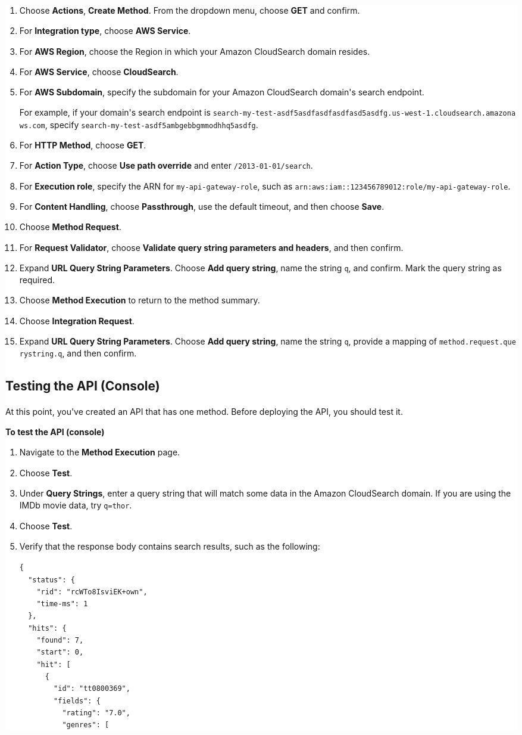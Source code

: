 1. Choose **Actions**, **Create Method**\. From the dropdown menu, choose **GET** and confirm\.

1. For **Integration type**, choose **AWS Service**\.

1. For **AWS Region**, choose the Region in which your Amazon CloudSearch domain resides\.

1. For **AWS Service**, choose **CloudSearch**\.

1. For **AWS Subdomain**, specify the subdomain for your Amazon CloudSearch domain's search endpoint\.

   For example, if your domain's search endpoint is `search-my-test-asdf5asdfasdfasdfasd5asdfg.us-west-1.cloudsearch.amazonaws.com`, specify `search-my-test-asdf5ambgebbgmmodhhq5asdfg`\.

1. For **HTTP Method**, choose **GET**\.

1. For **Action Type**, choose **Use path override** and enter `/2013-01-01/search`\.

1. For **Execution role**, specify the ARN for `my-api-gateway-role`, such as `arn:aws:iam::123456789012:role/my-api-gateway-role`\.

1. For **Content Handling**, choose **Passthrough**, use the default timeout, and then choose **Save**\.

1. Choose **Method Request**\.

1. For **Request Validator**, choose **Validate query string parameters and headers**, and then confirm\.

1. Expand **URL Query String Parameters**\. Choose **Add query string**, name the string `q`, and confirm\. Mark the query string as required\.

1. Choose **Method Execution** to return to the method summary\.

1. Choose **Integration Request**\.

1. Expand **URL Query String Parameters**\. Choose **Add query string**, name the string `q`, provide a mapping of `method.request.querystring.q`, and then confirm\.

## Testing the API \(Console\)<a name="api-gateway-test"></a>

At this point, you've created an API that has one method\. Before deploying the API, you should test it\.

**To test the API \(console\)**

1. Navigate to the **Method Execution** page\.

1. Choose **Test**\.

1. Under **Query Strings**, enter a query string that will match some data in the Amazon CloudSearch domain\. If you are using the IMDb movie data, try `q=thor`\.

1. Choose **Test**\.

1. Verify that the response body contains search results, such as the following:

   ```
   {
     "status": {
       "rid": "rcWTo8IsviEK+own",
       "time-ms": 1
     },
     "hits": {
       "found": 7,
       "start": 0,
       "hit": [
         {
           "id": "tt0800369",
           "fields": {
             "rating": "7.0",
             "genres": [
   ```